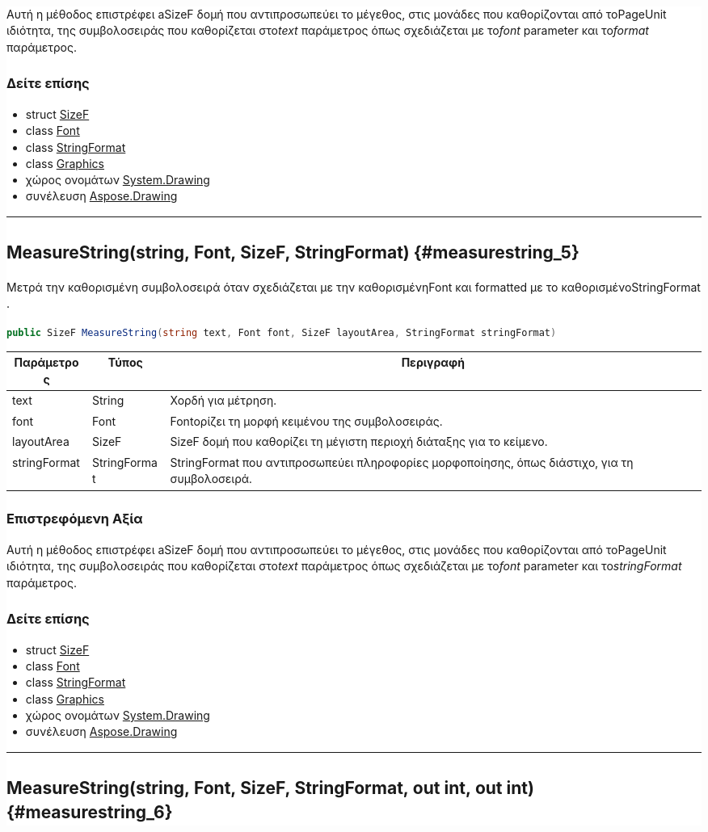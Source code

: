 Αυτή η μέθοδος επιστρέφει aSizeF δομή που αντιπροσωπεύει το μέγεθος, στις μονάδες που καθορίζονται από τοPageUnit ιδιότητα, της συμβολοσειράς που καθορίζεται στο*text* παράμετρος όπως σχεδιάζεται με το*font* parameter και το*format* παράμετρος.

### Δείτε επίσης

* struct [SizeF](../../sizef/)
* class [Font](../../font/)
* class [StringFormat](../../stringformat/)
* class [Graphics](../)
* χώρος ονομάτων [System.Drawing](../../graphics/)
* συνέλευση [Aspose.Drawing](../../../)

---

## MeasureString(string, Font, SizeF, StringFormat) {#measurestring_5}

Μετρά την καθορισμένη συμβολοσειρά όταν σχεδιάζεται με την καθορισμένηFont και formatted με το καθορισμένοStringFormat .

```csharp
public SizeF MeasureString(string text, Font font, SizeF layoutArea, StringFormat stringFormat)
```

| Παράμετρος | Τύπος | Περιγραφή |
| --- | --- | --- |
| text | String | Χορδή για μέτρηση. |
| font | Font | Fontορίζει τη μορφή κειμένου της συμβολοσειράς. |
| layoutArea | SizeF | SizeF δομή που καθορίζει τη μέγιστη περιοχή διάταξης για το κείμενο. |
| stringFormat | StringFormat | StringFormat που αντιπροσωπεύει πληροφορίες μορφοποίησης, όπως διάστιχο, για τη συμβολοσειρά. |

### Επιστρεφόμενη Αξία

Αυτή η μέθοδος επιστρέφει aSizeF δομή που αντιπροσωπεύει το μέγεθος, στις μονάδες που καθορίζονται από τοPageUnit ιδιότητα, της συμβολοσειράς που καθορίζεται στο*text* παράμετρος όπως σχεδιάζεται με το*font* parameter και το*stringFormat* παράμετρος.

### Δείτε επίσης

* struct [SizeF](../../sizef/)
* class [Font](../../font/)
* class [StringFormat](../../stringformat/)
* class [Graphics](../)
* χώρος ονομάτων [System.Drawing](../../graphics/)
* συνέλευση [Aspose.Drawing](../../../)

---

## MeasureString(string, Font, SizeF, StringFormat, out int, out int) {#measurestring_6}
